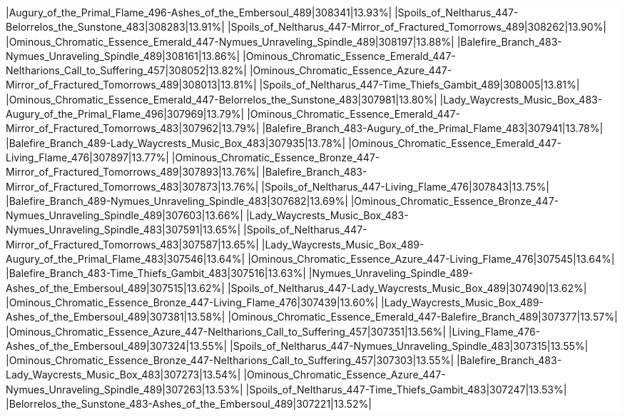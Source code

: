 |Augury_of_the_Primal_Flame_496-Ashes_of_the_Embersoul_489|308341|13.93%|
|Spoils_of_Neltharus_447-Belorrelos_the_Sunstone_483|308283|13.91%|
|Spoils_of_Neltharus_447-Mirror_of_Fractured_Tomorrows_489|308262|13.90%|
|Ominous_Chromatic_Essence_Emerald_447-Nymues_Unraveling_Spindle_489|308197|13.88%|
|Balefire_Branch_483-Nymues_Unraveling_Spindle_489|308161|13.86%|
|Ominous_Chromatic_Essence_Emerald_447-Neltharions_Call_to_Suffering_457|308052|13.82%|
|Ominous_Chromatic_Essence_Azure_447-Mirror_of_Fractured_Tomorrows_489|308013|13.81%|
|Spoils_of_Neltharus_447-Time_Thiefs_Gambit_489|308005|13.81%|
|Ominous_Chromatic_Essence_Emerald_447-Belorrelos_the_Sunstone_483|307981|13.80%|
|Lady_Waycrests_Music_Box_483-Augury_of_the_Primal_Flame_496|307969|13.79%|
|Ominous_Chromatic_Essence_Emerald_447-Mirror_of_Fractured_Tomorrows_483|307962|13.79%|
|Balefire_Branch_483-Augury_of_the_Primal_Flame_483|307941|13.78%|
|Balefire_Branch_489-Lady_Waycrests_Music_Box_483|307935|13.78%|
|Ominous_Chromatic_Essence_Emerald_447-Living_Flame_476|307897|13.77%|
|Ominous_Chromatic_Essence_Bronze_447-Mirror_of_Fractured_Tomorrows_489|307893|13.76%|
|Balefire_Branch_483-Mirror_of_Fractured_Tomorrows_483|307873|13.76%|
|Spoils_of_Neltharus_447-Living_Flame_476|307843|13.75%|
|Balefire_Branch_489-Nymues_Unraveling_Spindle_483|307682|13.69%|
|Ominous_Chromatic_Essence_Bronze_447-Nymues_Unraveling_Spindle_489|307603|13.66%|
|Lady_Waycrests_Music_Box_483-Nymues_Unraveling_Spindle_483|307591|13.65%|
|Spoils_of_Neltharus_447-Mirror_of_Fractured_Tomorrows_483|307587|13.65%|
|Lady_Waycrests_Music_Box_489-Augury_of_the_Primal_Flame_483|307546|13.64%|
|Ominous_Chromatic_Essence_Azure_447-Living_Flame_476|307545|13.64%|
|Balefire_Branch_483-Time_Thiefs_Gambit_483|307516|13.63%|
|Nymues_Unraveling_Spindle_489-Ashes_of_the_Embersoul_489|307515|13.62%|
|Spoils_of_Neltharus_447-Lady_Waycrests_Music_Box_489|307490|13.62%|
|Ominous_Chromatic_Essence_Bronze_447-Living_Flame_476|307439|13.60%|
|Lady_Waycrests_Music_Box_489-Ashes_of_the_Embersoul_489|307381|13.58%|
|Ominous_Chromatic_Essence_Emerald_447-Balefire_Branch_489|307377|13.57%|
|Ominous_Chromatic_Essence_Azure_447-Neltharions_Call_to_Suffering_457|307351|13.56%|
|Living_Flame_476-Ashes_of_the_Embersoul_489|307324|13.55%|
|Spoils_of_Neltharus_447-Nymues_Unraveling_Spindle_483|307315|13.55%|
|Ominous_Chromatic_Essence_Bronze_447-Neltharions_Call_to_Suffering_457|307303|13.55%|
|Balefire_Branch_483-Lady_Waycrests_Music_Box_483|307273|13.54%|
|Ominous_Chromatic_Essence_Azure_447-Nymues_Unraveling_Spindle_489|307263|13.53%|
|Spoils_of_Neltharus_447-Time_Thiefs_Gambit_483|307247|13.53%|
|Belorrelos_the_Sunstone_483-Ashes_of_the_Embersoul_489|307221|13.52%|